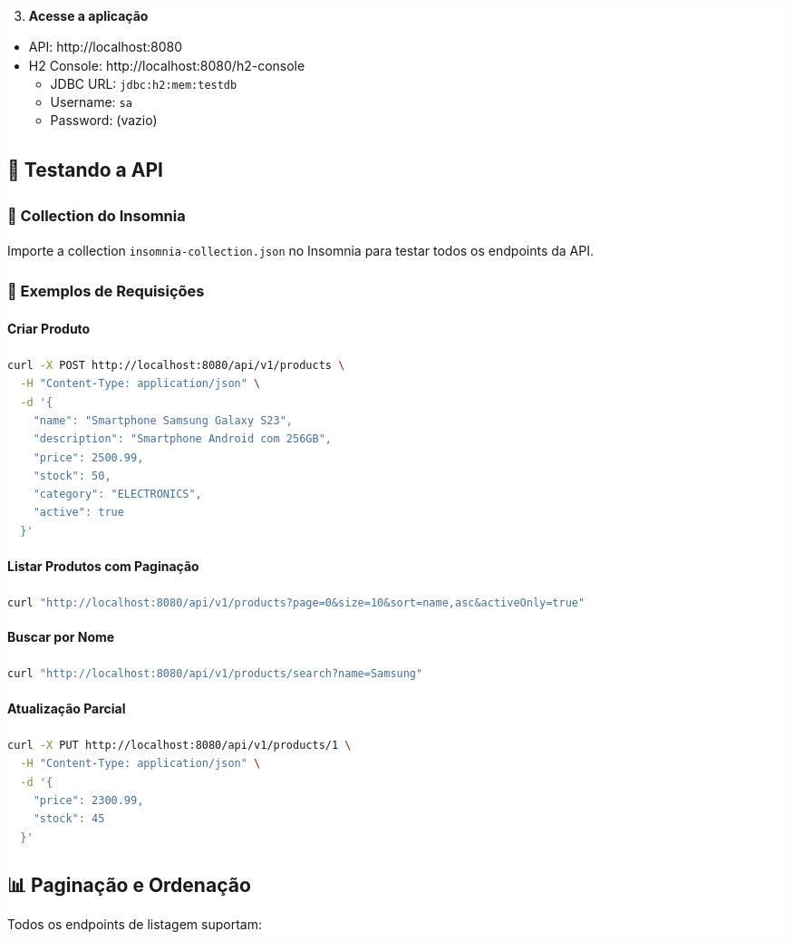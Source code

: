 3. **Acesse a aplicação**
- API: http://localhost:8080
- H2 Console: http://localhost:8080/h2-console
  - JDBC URL: `jdbc:h2:mem:testdb`
  - Username: `sa`
  - Password: (vazio)

## 🧪 Testando a API

### 📱 Collection do Insomnia

Importe a collection `insomnia-collection.json` no Insomnia para testar todos os endpoints da API.

### 🔧 Exemplos de Requisições

#### Criar Produto
```bash
curl -X POST http://localhost:8080/api/v1/products \
  -H "Content-Type: application/json" \
  -d '{
    "name": "Smartphone Samsung Galaxy S23",
    "description": "Smartphone Android com 256GB",
    "price": 2500.99,
    "stock": 50,
    "category": "ELECTRONICS",
    "active": true
  }'
```

#### Listar Produtos com Paginação
```bash
curl "http://localhost:8080/api/v1/products?page=0&size=10&sort=name,asc&activeOnly=true"
```

#### Buscar por Nome
```bash
curl "http://localhost:8080/api/v1/products/search?name=Samsung"
```

#### Atualização Parcial
```bash
curl -X PUT http://localhost:8080/api/v1/products/1 \
  -H "Content-Type: application/json" \
  -d '{
    "price": 2300.99,
    "stock": 45
  }'
```

## 📊 Paginação e Ordenação

Todos os endpoints de listagem suportam:
